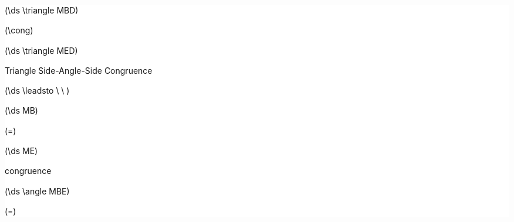 












\(\ds \triangle MBD\)

\(\cong\)







\(\ds \triangle MED\)





Triangle Side-Angle-Side Congruence








\(\ds \leadsto \ \ \)





\(\ds MB\)

\(=\)







\(\ds ME\)





congruence
















\(\ds \angle MBE\)

\(=\)


